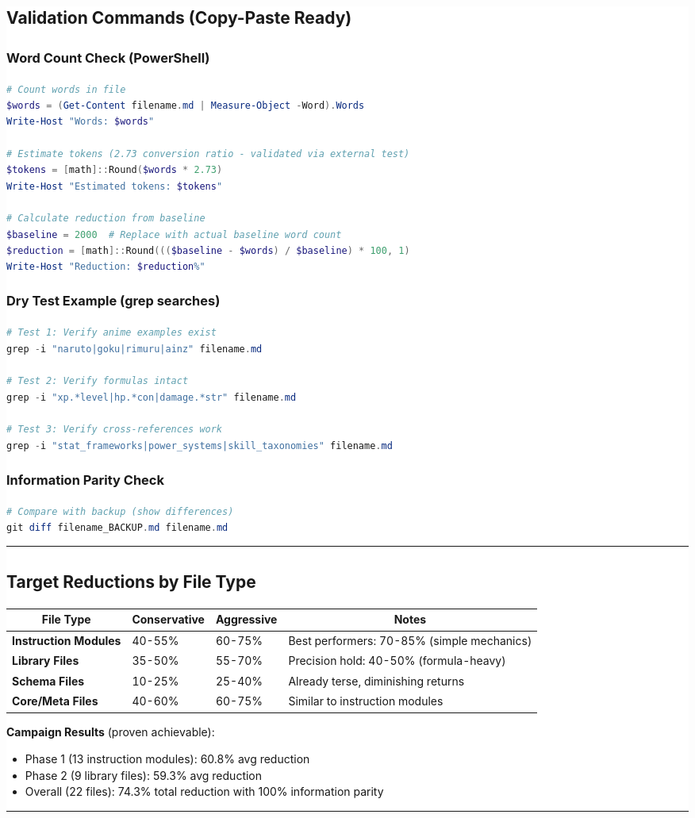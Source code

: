 
## Validation Commands (Copy-Paste Ready)

### Word Count Check (PowerShell)
```powershell
# Count words in file
$words = (Get-Content filename.md | Measure-Object -Word).Words
Write-Host "Words: $words"

# Estimate tokens (2.73 conversion ratio - validated via external test)
$tokens = [math]::Round($words * 2.73)
Write-Host "Estimated tokens: $tokens"

# Calculate reduction from baseline
$baseline = 2000  # Replace with actual baseline word count
$reduction = [math]::Round((($baseline - $words) / $baseline) * 100, 1)
Write-Host "Reduction: $reduction%"
```

### Dry Test Example (grep searches)
```powershell
# Test 1: Verify anime examples exist
grep -i "naruto|goku|rimuru|ainz" filename.md

# Test 2: Verify formulas intact
grep -i "xp.*level|hp.*con|damage.*str" filename.md

# Test 3: Verify cross-references work
grep -i "stat_frameworks|power_systems|skill_taxonomies" filename.md
```

### Information Parity Check
```powershell
# Compare with backup (show differences)
git diff filename_BACKUP.md filename.md
```

---

## Target Reductions by File Type

| File Type | Conservative | Aggressive | Notes |
|-----------|--------------|------------|-------|
| **Instruction Modules** | 40-55% | 60-75% | Best performers: 70-85% (simple mechanics) |
| **Library Files** | 35-50% | 55-70% | Precision hold: 40-50% (formula-heavy) |
| **Schema Files** | 10-25% | 25-40% | Already terse, diminishing returns |
| **Core/Meta Files** | 40-60% | 60-75% | Similar to instruction modules |

**Campaign Results** (proven achievable):
- Phase 1 (13 instruction modules): 60.8% avg reduction
- Phase 2 (9 library files): 59.3% avg reduction
- Overall (22 files): 74.3% total reduction with 100% information parity

---